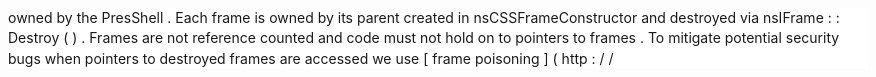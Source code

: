 owned
by
the
PresShell
.
Each
frame
is
owned
by
its
parent
created
in
nsCSSFrameConstructor
and
destroyed
via
nsIFrame
:
:
Destroy
(
)
.
Frames
are
not
reference
counted
and
code
must
not
hold
on
to
pointers
to
frames
.
To
mitigate
potential
security
bugs
when
pointers
to
destroyed
frames
are
accessed
we
use
[
frame
poisoning
]
(
http
:
/
/